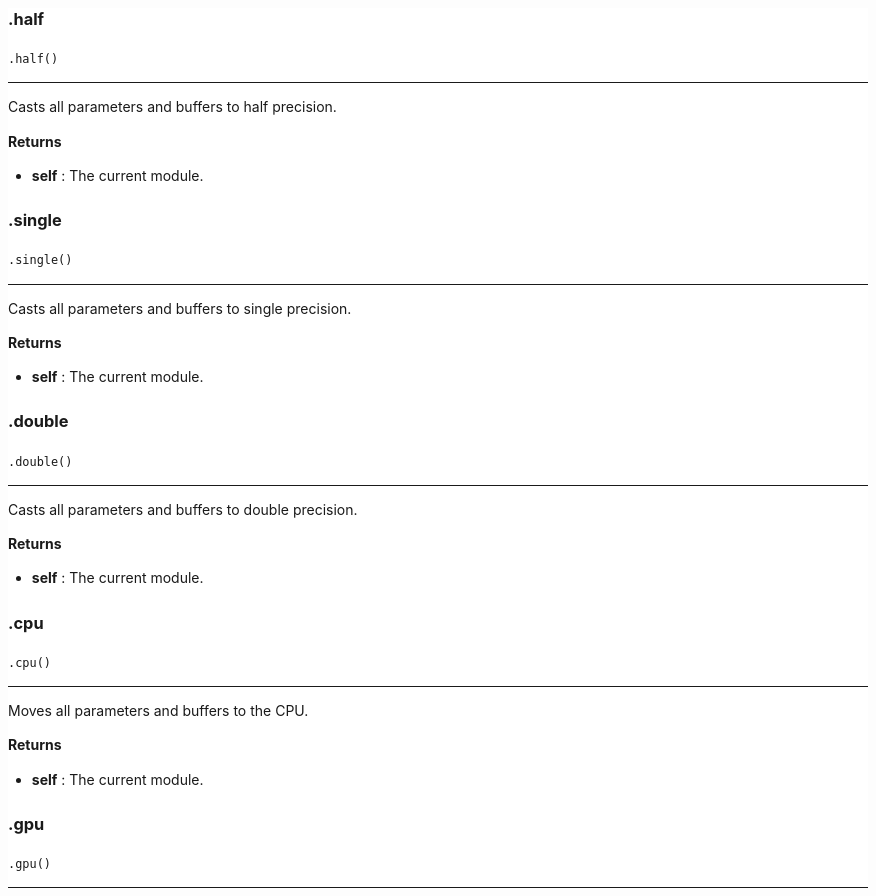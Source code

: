 
### .half
```python
.half()
```

---
Casts all parameters and buffers to half precision.


**Returns**

* **self**  : The current module.


### .single
```python
.single()
```

---
Casts all parameters and buffers to single precision.


**Returns**

* **self**  : The current module.


### .double
```python
.double()
```

---
Casts all parameters and buffers to double precision.


**Returns**

* **self**  : The current module.


### .cpu
```python
.cpu()
```

---
Moves all parameters and buffers to the CPU.


**Returns**

* **self**  : The current module.


### .gpu
```python
.gpu()
```

---